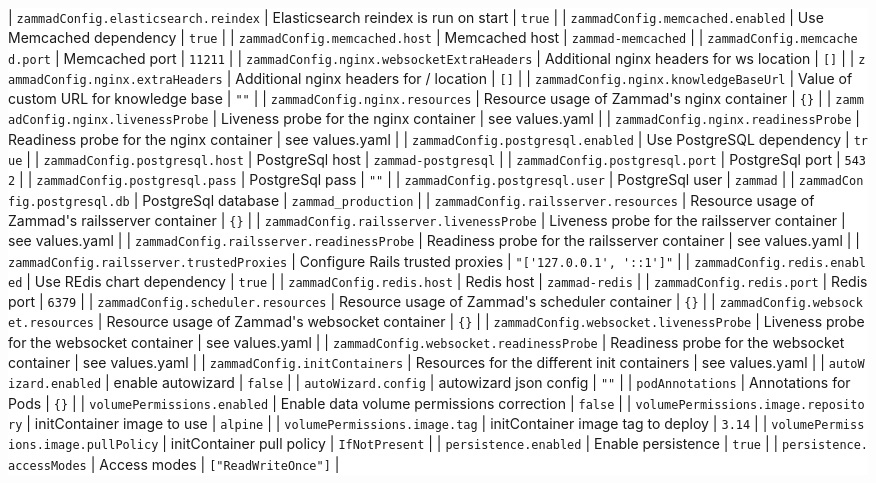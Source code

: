 | `zammadConfig.elasticsearch.reindex`        | Elasticsearch reindex is run on start            | `true`                          |
| `zammadConfig.memcached.enabled`            | Use Memcached dependency                         | `true`                          |
| `zammadConfig.memcached.host`               | Memcached host                                   | `zammad-memcached`              |
| `zammadConfig.memcached.port`               | Memcached port                                   | `11211`                         |
| `zammadConfig.nginx.websocketExtraHeaders`  | Additional nginx headers for ws location         | `[]`                            |
| `zammadConfig.nginx.extraHeaders`           | Additional nginx headers for / location          | `[]`                            |
| `zammadConfig.nginx.knowledgeBaseUrl`       | Value of custom URL for knowledge base           | `""`                            |
| `zammadConfig.nginx.resources`              | Resource usage of Zammad's nginx container       | `{}`                            |
| `zammadConfig.nginx.livenessProbe`          | Liveness probe for the nginx container           | see values.yaml                 |
| `zammadConfig.nginx.readinessProbe`         | Readiness probe for the nginx container          | see values.yaml                 |
| `zammadConfig.postgresql.enabled`           | Use PostgreSQL dependency                        | `true`                          |
| `zammadConfig.postgresql.host`              | PostgreSql host                                  | `zammad-postgresql`             |
| `zammadConfig.postgresql.port`              | PostgreSql port                                  | `5432`                          |
| `zammadConfig.postgresql.pass`              | PostgreSql pass                                  | `""`                            |
| `zammadConfig.postgresql.user`              | PostgreSql user                                  | `zammad`                        |
| `zammadConfig.postgresql.db`                | PostgreSql database                              | `zammad_production`             |
| `zammadConfig.railsserver.resources`        | Resource usage of Zammad's railsserver container | `{}`                            |
| `zammadConfig.railsserver.livenessProbe`    | Liveness probe for the railsserver container     | see values.yaml                 |
| `zammadConfig.railsserver.readinessProbe`   | Readiness probe for the railsserver container    | see values.yaml                 |
| `zammadConfig.railsserver.trustedProxies`   | Configure Rails trusted proxies                  | `"['127.0.0.1', '::1']"`        |
| `zammadConfig.redis.enabled`                | Use REdis chart dependency                       | `true`                          |
| `zammadConfig.redis.host`                   | Redis host                                       | `zammad-redis`                  |
| `zammadConfig.redis.port`                   | Redis      port                                  | `6379`                          |
| `zammadConfig.scheduler.resources`          | Resource usage of Zammad's scheduler container   | `{}`                            |
| `zammadConfig.websocket.resources`          | Resource usage of Zammad's websocket container   | `{}`                            |
| `zammadConfig.websocket.livenessProbe`      | Liveness probe for the websocket container       | see values.yaml                 |
| `zammadConfig.websocket.readinessProbe`     | Readiness probe for the websocket container      | see values.yaml                 |
| `zammadConfig.initContainers`               | Resources for the different init containers      | see values.yaml                 |
| `autoWizard.enabled`                        | enable autowizard                                | `false`                         |
| `autoWizard.config`                         | autowizard json config                           | `""`                            |
| `podAnnotations`                            | Annotations for Pods                             | `{}`                            |
| `volumePermissions.enabled`                 | Enable data volume permissions correction        | `false`                         |
| `volumePermissions.image.repository`        | initContainer image to use                       | `alpine`                        |
| `volumePermissions.image.tag`               | initContainer image tag to deploy                | `3.14`                          |
| `volumePermissions.image.pullPolicy`        | initContainer pull policy                        | `IfNotPresent`                  |
| `persistence.enabled`                       | Enable persistence                               | `true`                          |
| `persistence.accessModes`                   | Access modes                                     | `["ReadWriteOnce"]`             |